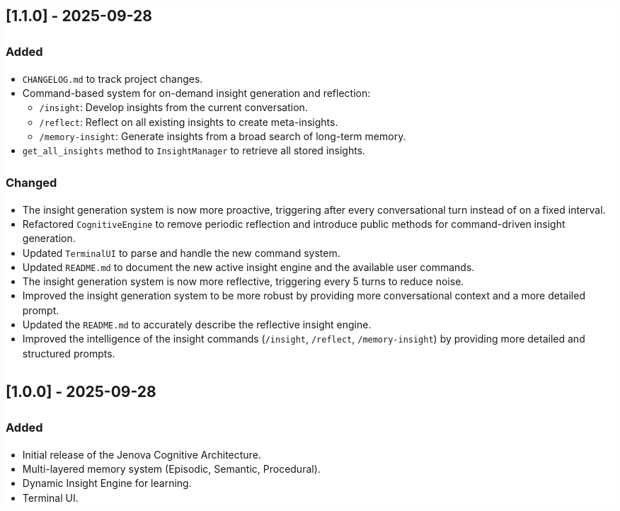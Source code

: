 ## [1.1.0] - 2025-09-28

### Added
- `CHANGELOG.md` to track project changes.
- Command-based system for on-demand insight generation and reflection:
  - `/insight`: Develop insights from the current conversation.
  - `/reflect`: Reflect on all existing insights to create meta-insights.
  - `/memory-insight`: Generate insights from a broad search of long-term memory.
- `get_all_insights` method to `InsightManager` to retrieve all stored insights.

### Changed
- The insight generation system is now more proactive, triggering after every conversational turn instead of on a fixed interval.
- Refactored `CognitiveEngine` to remove periodic reflection and introduce public methods for command-driven insight generation.
- Updated `TerminalUI` to parse and handle the new command system.
- Updated `README.md` to document the new active insight engine and the available user commands.
- The insight generation system is now more reflective, triggering every 5 turns to reduce noise.
- Improved the insight generation system to be more robust by providing more conversational context and a more detailed prompt.
- Updated the `README.md` to accurately describe the reflective insight engine.
- Improved the intelligence of the insight commands (`/insight`, `/reflect`, `/memory-insight`) by providing more detailed and structured prompts.

## [1.0.0] - 2025-09-28

### Added
- Initial release of the Jenova Cognitive Architecture.
- Multi-layered memory system (Episodic, Semantic, Procedural).
- Dynamic Insight Engine for learning.
- Terminal UI.